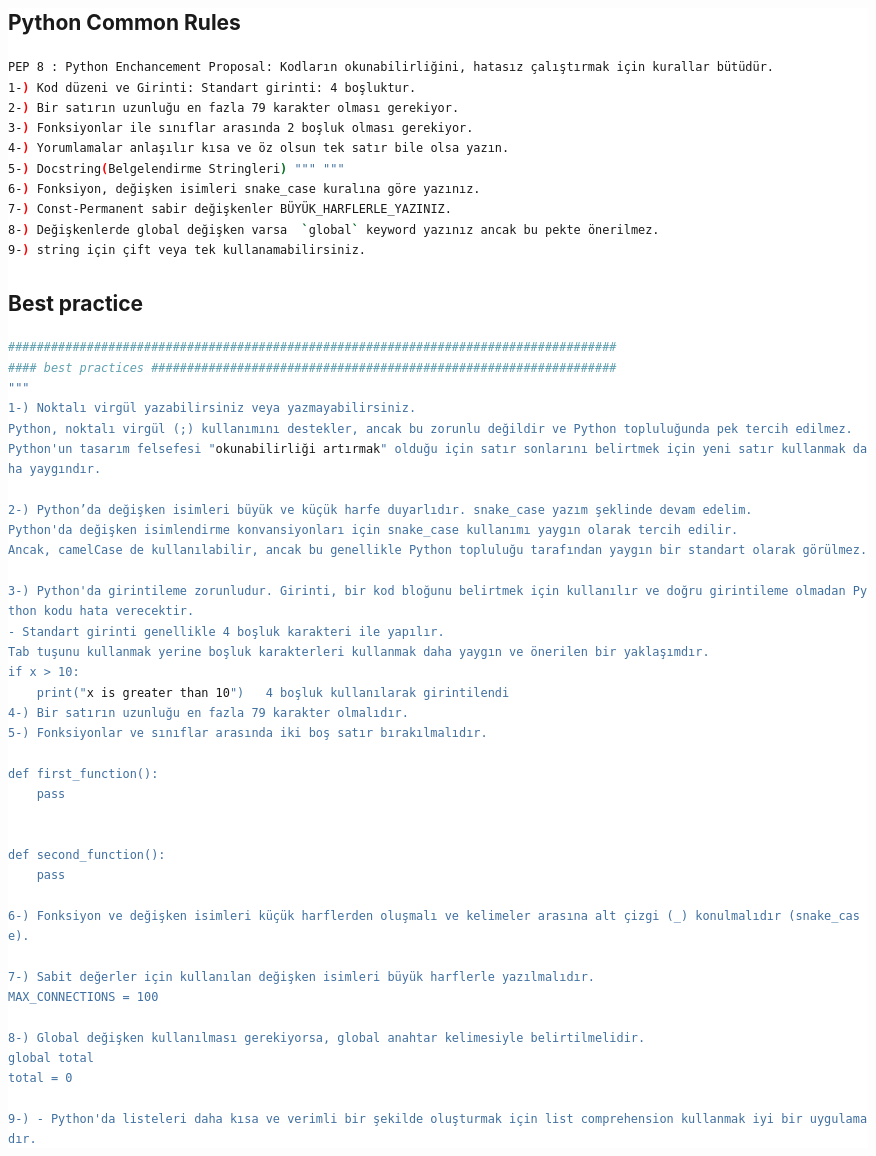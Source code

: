## Python Common Rules
```sh
PEP 8 : Python Enchancement Proposal: Kodların okunabilirliğini, hatasız çalıştırmak için kurallar bütüdür.
1-) Kod düzeni ve Girinti: Standart girinti: 4 boşluktur.
2-) Bir satırın uzunluğu en fazla 79 karakter olması gerekiyor.
3-) Fonksiyonlar ile sınıflar arasında 2 boşluk olması gerekiyor.
4-) Yorumlamalar anlaşılır kısa ve öz olsun tek satır bile olsa yazın.
5-) Docstring(Belgelendirme Stringleri) """ """
6-) Fonksiyon, değişken isimleri snake_case kuralına göre yazınız.
7-) Const-Permanent sabir değişkenler BÜYÜK_HARFLERLE_YAZINIZ.
8-) Değişkenlerde global değişken varsa  `global` keyword yazınız ancak bu pekte önerilmez.
9-) string için çift veya tek kullanamabilirsiniz.
```



## Best practice
```sh 
#####################################################################################
#### best practices #################################################################
"""
1-) Noktalı virgül yazabilirsiniz veya yazmayabilirsiniz.
Python, noktalı virgül (;) kullanımını destekler, ancak bu zorunlu değildir ve Python topluluğunda pek tercih edilmez. 
Python'un tasarım felsefesi "okunabilirliği artırmak" olduğu için satır sonlarını belirtmek için yeni satır kullanmak daha yaygındır.

2-) Python’da değişken isimleri büyük ve küçük harfe duyarlıdır. snake_case yazım şeklinde devam edelim.  
Python'da değişken isimlendirme konvansiyonları için snake_case kullanımı yaygın olarak tercih edilir. 
Ancak, camelCase de kullanılabilir, ancak bu genellikle Python topluluğu tarafından yaygın bir standart olarak görülmez.

3-) Python'da girintileme zorunludur. Girinti, bir kod bloğunu belirtmek için kullanılır ve doğru girintileme olmadan Python kodu hata verecektir.
- Standart girinti genellikle 4 boşluk karakteri ile yapılır. 
Tab tuşunu kullanmak yerine boşluk karakterleri kullanmak daha yaygın ve önerilen bir yaklaşımdır.
if x > 10:
    print("x is greater than 10")   4 boşluk kullanılarak girintilendi
4-) Bir satırın uzunluğu en fazla 79 karakter olmalıdır. 
5-) Fonksiyonlar ve sınıflar arasında iki boş satır bırakılmalıdır.

def first_function():
    pass


def second_function():
    pass
    
6-) Fonksiyon ve değişken isimleri küçük harflerden oluşmalı ve kelimeler arasına alt çizgi (_) konulmalıdır (snake_case).

7-) Sabit değerler için kullanılan değişken isimleri büyük harflerle yazılmalıdır. 
MAX_CONNECTIONS = 100

8-) Global değişken kullanılması gerekiyorsa, global anahtar kelimesiyle belirtilmelidir. 
global total
total = 0

9-) - Python'da listeleri daha kısa ve verimli bir şekilde oluşturmak için list comprehension kullanmak iyi bir uygulamadır.
```